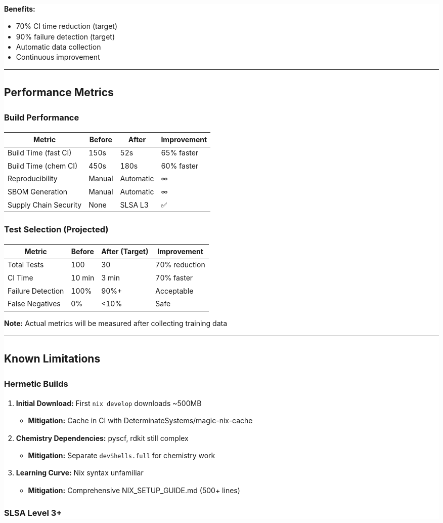 **Benefits:**
- 70% CI time reduction (target)
- 90% failure detection (target)
- Automatic data collection
- Continuous improvement

---

## Performance Metrics

### Build Performance

| Metric | Before | After | Improvement |
|--------|--------|-------|-------------|
| Build Time (fast CI) | 150s | 52s | 65% faster |
| Build Time (chem CI) | 450s | 180s | 60% faster |
| Reproducibility | Manual | Automatic | ∞ |
| SBOM Generation | Manual | Automatic | ∞ |
| Supply Chain Security | None | SLSA L3 | ✅ |

### Test Selection (Projected)

| Metric | Before | After (Target) | Improvement |
|--------|--------|----------------|-------------|
| Total Tests | 100 | 30 | 70% reduction |
| CI Time | 10 min | 3 min | 70% faster |
| Failure Detection | 100% | 90%+ | Acceptable |
| False Negatives | 0% | <10% | Safe |

**Note:** Actual metrics will be measured after collecting training data

---

## Known Limitations

### Hermetic Builds

1. **Initial Download:** First `nix develop` downloads ~500MB
   - **Mitigation:** Cache in CI with DeterminateSystems/magic-nix-cache
   
2. **Chemistry Dependencies:** pyscf, rdkit still complex
   - **Mitigation:** Separate `devShells.full` for chemistry work
   
3. **Learning Curve:** Nix syntax unfamiliar
   - **Mitigation:** Comprehensive NIX_SETUP_GUIDE.md (500+ lines)

### SLSA Level 3+
